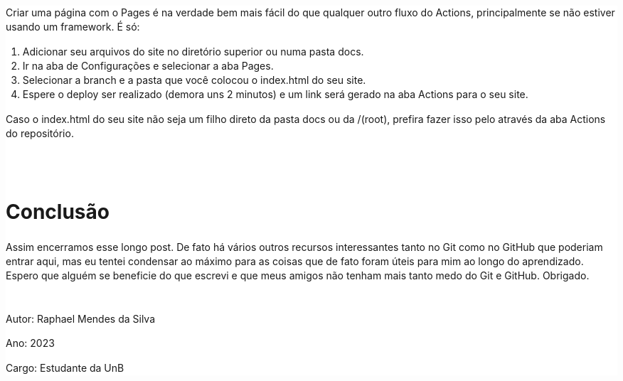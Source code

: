Criar uma página com o Pages é na verdade bem mais fácil do que qualquer outro fluxo do Actions, principalmente se não estiver usando um framework. É só:
1. Adicionar seu arquivos do site no diretório superior ou numa pasta docs.
2. Ir na aba de Configurações e selecionar a aba Pages.
3. Selecionar a branch e a pasta que você colocou o index.html do seu site.
4. Espere o deploy ser realizado (demora uns 2 minutos) e um link será gerado na aba Actions para o seu site.

Caso o index.html do seu site não seja um filho direto da pasta docs ou da /(root), prefira fazer isso pelo através da aba Actions do repositório.
<br><br><br>

# Conclusão

Assim encerramos esse longo post. De fato há vários outros recursos interessantes tanto no Git como no GitHub que poderiam entrar aqui, mas eu tentei condensar ao máximo para as coisas que de fato foram úteis para mim ao longo do aprendizado. Espero que alguém se beneficie do que escrevi e que meus amigos não tenham mais tanto medo do Git e GitHub.
Obrigado.
<br><br><br>
Autor: Raphael Mendes da Silva

Ano: 2023

Cargo: Estudante da UnB
